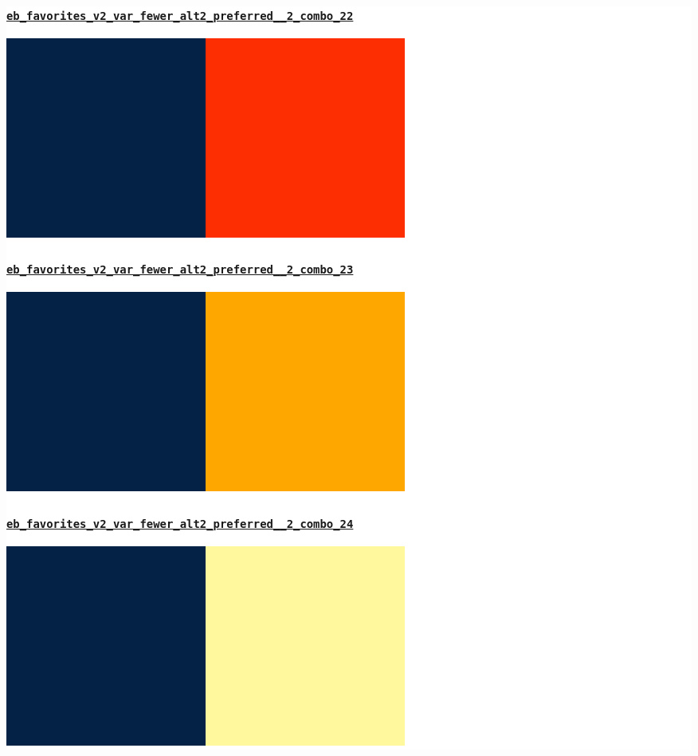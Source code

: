 ### [`eb_favorites_v2_var_fewer_alt2_preferred__2_combo_22`](eb_favorites_v2_var_fewer_alt2_preferred__2_combo_22.hexplt)

[ ![eb_favorites_v2_var_fewer_alt2_preferred__2_combo_22.png](eb_favorites_v2_var_fewer_alt2_preferred__2_combo_22.png) ](eb_favorites_v2_var_fewer_alt2_preferred__2_combo_22.png)

### [`eb_favorites_v2_var_fewer_alt2_preferred__2_combo_23`](eb_favorites_v2_var_fewer_alt2_preferred__2_combo_23.hexplt)

[ ![eb_favorites_v2_var_fewer_alt2_preferred__2_combo_23.png](eb_favorites_v2_var_fewer_alt2_preferred__2_combo_23.png) ](eb_favorites_v2_var_fewer_alt2_preferred__2_combo_23.png)

### [`eb_favorites_v2_var_fewer_alt2_preferred__2_combo_24`](eb_favorites_v2_var_fewer_alt2_preferred__2_combo_24.hexplt)

[ ![eb_favorites_v2_var_fewer_alt2_preferred__2_combo_24.png](eb_favorites_v2_var_fewer_alt2_preferred__2_combo_24.png) ](eb_favorites_v2_var_fewer_alt2_preferred__2_combo_24.png)
